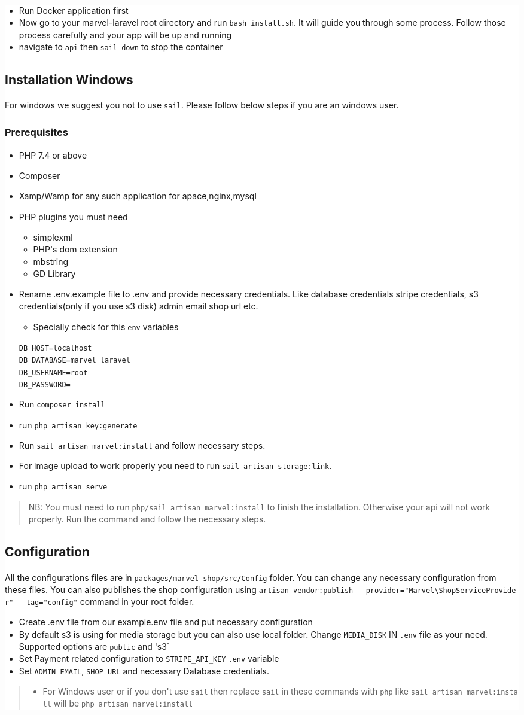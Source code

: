-   Run Docker application first
-   Now go to your marvel-laravel root directory and run `bash install.sh`. It will guide you through some process. Follow those process carefully and your app will be up and running
-   navigate to `api` then `sail down` to stop the container

## Installation Windows

For windows we suggest you not to use `sail`. Please follow below steps if you are an windows user.

### Prerequisites

-   PHP 7.4 or above
-   Composer
-   Xamp/Wamp for any such application for apace,nginx,mysql
-   PHP plugins you must need

    -   simplexml
    -   PHP's dom extension
    -   mbstring
    -   GD Library

-   Rename .env.example file to .env and provide necessary credentials. Like database credentials stripe credentials, s3 credentials(only if you use s3 disk) admin email shop url etc.
    -   Specially check for this `env` variables
    ```
    DB_HOST=localhost
    DB_DATABASE=marvel_laravel
    DB_USERNAME=root
    DB_PASSWORD=
    ```
-   Run `composer install`
-   run `php artisan key:generate`
-   Run `sail artisan marvel:install` and follow necessary steps.
-   For image upload to work properly you need to run `sail artisan storage:link`.
-   run `php artisan serve`

> NB: You must need to run `php/sail artisan marvel:install` to finish the installation. Otherwise your api will not work properly. Run the command and follow the necessary steps.

## Configuration

All the configurations files are in `packages/marvel-shop/src/Config` folder. You can change any necessary configuration from these files. You can also publishes the shop configuration using `artisan vendor:publish --provider="Marvel\ShopServiceProvider" --tag="config"` command in your root folder.

-   Create .env file from our example.env file and put necessary configuration
-   By default s3 is using for media storage but you can also use local folder. Change `MEDIA_DISK` IN `.env` file as your need. Supported options are `public` and 's3`
-   Set Payment related configuration to `STRIPE_API_KEY` `.env` variable
-   Set `ADMIN_EMAIL`, `SHOP_URL` and necessary Database credentials.

> -   For Windows user or if you don't use `sail` then replace `sail` in these commands with `php` like `sail artisan marvel:install` will be
>     `php artisan marvel:install`
